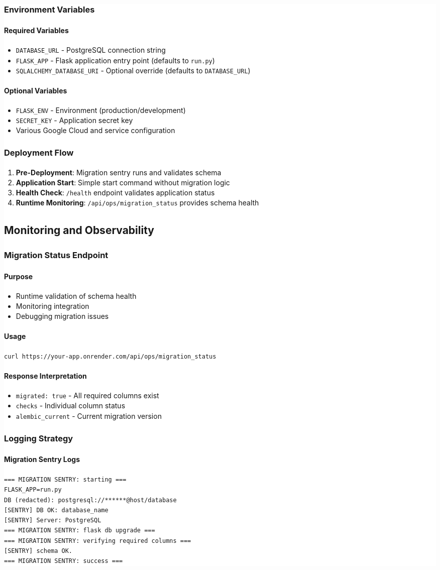 ### Environment Variables

#### Required Variables
- `DATABASE_URL` - PostgreSQL connection string
- `FLASK_APP` - Flask application entry point (defaults to `run.py`)
- `SQLALCHEMY_DATABASE_URI` - Optional override (defaults to `DATABASE_URL`)

#### Optional Variables
- `FLASK_ENV` - Environment (production/development)
- `SECRET_KEY` - Application secret key
- Various Google Cloud and service configuration

### Deployment Flow

1. **Pre-Deployment**: Migration sentry runs and validates schema
2. **Application Start**: Simple start command without migration logic
3. **Health Check**: `/health` endpoint validates application status
4. **Runtime Monitoring**: `/api/ops/migration_status` provides schema health

## Monitoring and Observability

### Migration Status Endpoint

#### Purpose
- Runtime validation of schema health
- Monitoring integration
- Debugging migration issues

#### Usage
```bash
curl https://your-app.onrender.com/api/ops/migration_status
```

#### Response Interpretation
- `migrated: true` - All required columns exist
- `checks` - Individual column status
- `alembic_current` - Current migration version

### Logging Strategy

#### Migration Sentry Logs
```
=== MIGRATION SENTRY: starting ===
FLASK_APP=run.py
DB (redacted): postgresql://******@host/database
[SENTRY] DB OK: database_name
[SENTRY] Server: PostgreSQL
=== MIGRATION SENTRY: flask db upgrade ===
=== MIGRATION SENTRY: verifying required columns ===
[SENTRY] schema OK.
=== MIGRATION SENTRY: success ===
```
